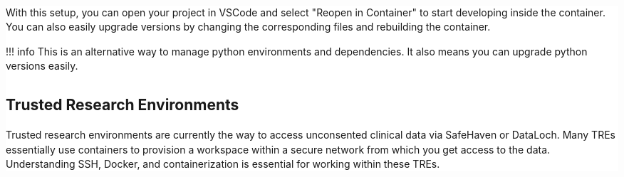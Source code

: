 With this setup, you can open your project in VSCode and select "Reopen in Container" to start developing inside the container. You can also easily upgrade versions by changing the corresponding files and rebuilding the container.

!!! info
    This is an alternative way to manage python environments and dependencies. It also means you can upgrade python versions easily.

## Trusted Research Environments

Trusted research environments are currently the way to access unconsented clinical data via SafeHaven or DataLoch. Many TREs essentially use containers to provision a workspace within a secure network from which you get access to the data. Understanding SSH, Docker, and containerization is essential for working within these TREs.
